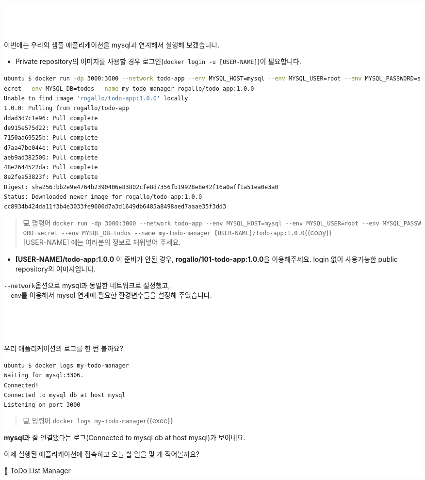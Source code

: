 <br><br><br>

이번에는 우리의 샘플 애플리케이션을 mysql과 연계해서 실행해 보겠습니다.
- Private repository의 이미지를 사용할 경우 로그인(`docker login -u [USER-NAME]`)이 필요합니다.
```bash
ubuntu $ docker run -dp 3000:3000 --network todo-app --env MYSQL_HOST=mysql --env MYSQL_USER=root --env MYSQL_PASSWORD=secret --env MYSQL_DB=todos --name my-todo-manager rogallo/todo-app:1.0.0
Unable to find image 'rogallo/todo-app:1.0.0' locally
1.0.0: Pulling from rogallo/todo-app
ddad3d7c1e96: Pull complete 
de915e575d22: Pull complete 
7150aa69525b: Pull complete 
d7aa47be044e: Pull complete 
aeb9ad382500: Pull complete 
48e2644522da: Pull complete 
8e2fea53823f: Pull complete 
Digest: sha256:bb2e9e4764b2390406e83802cfe8d7356fb19928e8e42f16a0aff1a51ea0e3a0
Status: Downloaded newer image for rogallo/todo-app:1.0.0
cc8934b424da11f3b4e3033fe9600d7a3d1649db6485a8498aed7aaae35f3dd3
```

> 💻 명령어 `docker run -dp 3000:3000 --network todo-app --env MYSQL_HOST=mysql --env MYSQL_USER=root --env MYSQL_PASSWORD=secret --env MYSQL_DB=todos --name my-todo-manager [USER-NAME]/todo-app:1.0.0`{{copy}}  
> [USER-NAME] 에는 여러분의 정보로 채워넣어 주세요.  
- **[USER-NAME]/todo-app:1.0.0** 이 준비가 안된 경우, **rogallo/101-todo-app:1.0.0**을 이용해주세요. login 없이 사용가능한 public repository의 이미지입니다.

`--network`옵션으로 mysql과 동일한 네트워크로 설정했고,  
`--env`를 이용해서 mysql 연계에 필요한 환경변수들을 설정해 주었습니다.

<br><br><br>

우리 애플리케이션의 로그를 한 번 볼까요?  
```bash
ubuntu $ docker logs my-todo-manager
Waiting for mysql:3306.
Connected!
Connected to mysql db at host mysql
Listening on port 3000
```

> 💻 명령어 `docker logs my-todo-manager`{{exec}}

**mysql**과 잘 연결됐다는 로그(Connected to mysql db at host mysql)가 보이네요.

이제 실행된 애플리케이션에 접속하고 오늘 할 일을 몇 개 적어볼까요?  

🔗 [ToDo List Manager]({{TRAFFIC_HOST1_3000}})
